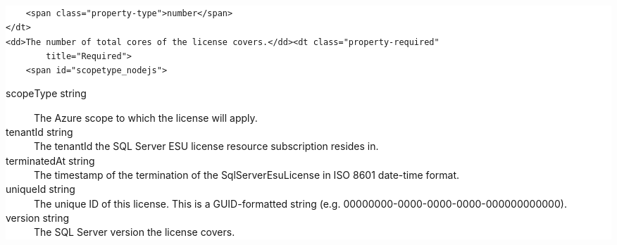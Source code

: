         <span class="property-type">number</span>
    </dt>
    <dd>The number of total cores of the license covers.</dd><dt class="property-required"
            title="Required">
        <span id="scopetype_nodejs">
<a data-swiftype-name="resource-property" data-swiftype-type="text" href="#scopetype_nodejs" style="color: inherit; text-decoration: inherit;">scope<wbr>Type</a>
</span>
        <span class="property-indicator"></span>
        <span class="property-type">string</span>
    </dt>
    <dd>The Azure scope to which the license will apply.</dd><dt class="property-required"
            title="Required">
        <span id="tenantid_nodejs">
<a data-swiftype-name="resource-property" data-swiftype-type="text" href="#tenantid_nodejs" style="color: inherit; text-decoration: inherit;">tenant<wbr>Id</a>
</span>
        <span class="property-indicator"></span>
        <span class="property-type">string</span>
    </dt>
    <dd>The tenantId the SQL Server ESU license resource subscription resides in.</dd><dt class="property-required"
            title="Required">
        <span id="terminatedat_nodejs">
<a data-swiftype-name="resource-property" data-swiftype-type="text" href="#terminatedat_nodejs" style="color: inherit; text-decoration: inherit;">terminated<wbr>At</a>
</span>
        <span class="property-indicator"></span>
        <span class="property-type">string</span>
    </dt>
    <dd>The timestamp of the termination of the SqlServerEsuLicense in ISO 8601 date-time format.</dd><dt class="property-required"
            title="Required">
        <span id="uniqueid_nodejs">
<a data-swiftype-name="resource-property" data-swiftype-type="text" href="#uniqueid_nodejs" style="color: inherit; text-decoration: inherit;">unique<wbr>Id</a>
</span>
        <span class="property-indicator"></span>
        <span class="property-type">string</span>
    </dt>
    <dd>The unique ID of this license. This is a GUID-formatted string (e.g. 00000000-0000-0000-0000-000000000000).</dd><dt class="property-required"
            title="Required">
        <span id="version_nodejs">
<a data-swiftype-name="resource-property" data-swiftype-type="text" href="#version_nodejs" style="color: inherit; text-decoration: inherit;">version</a>
</span>
        <span class="property-indicator"></span>
        <span class="property-type">string</span>
    </dt>
    <dd>The SQL Server version the license covers.</dd></dl>
</pulumi-choosable>
</div>

